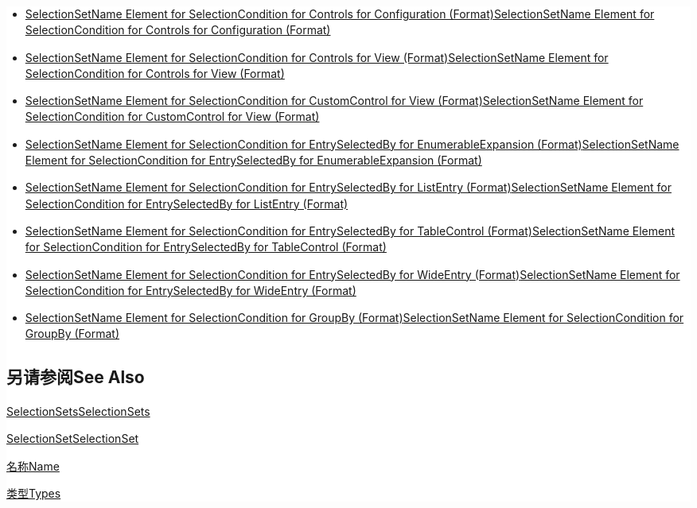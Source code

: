   - [<span data-ttu-id="755ff-150">SelectionSetName Element for SelectionCondition for Controls for Configuration (Format)</span><span class="sxs-lookup"><span data-stu-id="755ff-150">SelectionSetName Element for SelectionCondition for Controls for Configuration (Format)</span></span>](./selectionsetname-element-for-selectioncondition-for-controls-for-configuration-format.md)

  - [<span data-ttu-id="755ff-151">SelectionSetName Element for SelectionCondition for Controls for View (Format)</span><span class="sxs-lookup"><span data-stu-id="755ff-151">SelectionSetName Element for SelectionCondition for Controls for View (Format)</span></span>](./selectionsetname-element-for-selectioncondition-for-controls-for-view-format.md)

  - [<span data-ttu-id="755ff-152">SelectionSetName Element for SelectionCondition for CustomControl for View (Format)</span><span class="sxs-lookup"><span data-stu-id="755ff-152">SelectionSetName Element for SelectionCondition for CustomControl for View (Format)</span></span>](./selectionsetname-element-for-selectioncondition-for-customcontrol-for-view-format.md)

  - [<span data-ttu-id="755ff-153">SelectionSetName Element for SelectionCondition for EntrySelectedBy for EnumerableExpansion (Format)</span><span class="sxs-lookup"><span data-stu-id="755ff-153">SelectionSetName Element for SelectionCondition for EntrySelectedBy for EnumerableExpansion (Format)</span></span>](./selectionsetname-element-for-selectioncondition-for-entryselectedby-for-enumerableexpansion-format.md)

  - [<span data-ttu-id="755ff-154">SelectionSetName Element for SelectionCondition for EntrySelectedBy for ListEntry (Format)</span><span class="sxs-lookup"><span data-stu-id="755ff-154">SelectionSetName Element for SelectionCondition for EntrySelectedBy for ListEntry (Format)</span></span>](./selectionsetname-element-for-selectioncondition-for-entryselectedby-for-listentry-format.md)

  - [<span data-ttu-id="755ff-155">SelectionSetName Element for SelectionCondition for EntrySelectedBy for TableControl (Format)</span><span class="sxs-lookup"><span data-stu-id="755ff-155">SelectionSetName Element for SelectionCondition for EntrySelectedBy for TableControl (Format)</span></span>](./selectionsetname-element-for-selectioncondition-for-entryselectedby-for-tablecontrol-format.md)

  - [<span data-ttu-id="755ff-156">SelectionSetName Element for SelectionCondition for EntrySelectedBy for WideEntry (Format)</span><span class="sxs-lookup"><span data-stu-id="755ff-156">SelectionSetName Element for SelectionCondition for EntrySelectedBy for WideEntry (Format)</span></span>](./selectionsetname-element-for-selectioncondition-for-entryselectedby-for-wideentry-format.md)

  - [<span data-ttu-id="755ff-157">SelectionSetName Element for SelectionCondition for GroupBy (Format)</span><span class="sxs-lookup"><span data-stu-id="755ff-157">SelectionSetName Element for SelectionCondition for GroupBy (Format)</span></span>](./selectionsetname-element-for-selectioncondition-for-groupby-format.md)

## <a name="see-also"></a><span data-ttu-id="755ff-158">另请参阅</span><span class="sxs-lookup"><span data-stu-id="755ff-158">See Also</span></span>

[<span data-ttu-id="755ff-159">SelectionSets</span><span class="sxs-lookup"><span data-stu-id="755ff-159">SelectionSets</span></span>](./selectionsets-element-format.md)

[<span data-ttu-id="755ff-160">SelectionSet</span><span class="sxs-lookup"><span data-stu-id="755ff-160">SelectionSet</span></span>](./selectionset-element-format.md)

[<span data-ttu-id="755ff-161">名称</span><span class="sxs-lookup"><span data-stu-id="755ff-161">Name</span></span>](./name-element-for-selectionset-format.md)

[<span data-ttu-id="755ff-162">类型</span><span class="sxs-lookup"><span data-stu-id="755ff-162">Types</span></span>](./types-element-for-selectionset-format.md)
